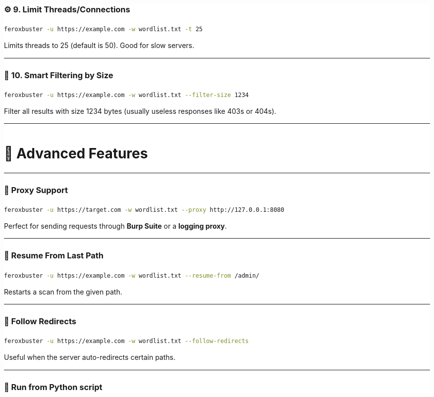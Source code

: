 ### ⚙️ 9. Limit Threads/Connections

```bash
feroxbuster -u https://example.com -w wordlist.txt -t 25
```

Limits threads to 25 (default is 50). Good for slow servers.

---

### 🧠 10. Smart Filtering by Size

```bash
feroxbuster -u https://example.com -w wordlist.txt --filter-size 1234
```

Filter all results with size 1234 bytes (usually useless responses like 403s or 404s).

---

# 🧠 Advanced Features

---

### 📡 Proxy Support

```bash
feroxbuster -u https://target.com -w wordlist.txt --proxy http://127.0.0.1:8080
```

Perfect for sending requests through **Burp Suite** or a **logging proxy**.

---

### 💾 Resume From Last Path

```bash
feroxbuster -u https://example.com -w wordlist.txt --resume-from /admin/
```

Restarts a scan from the given path.

---

### 🧪 Follow Redirects

```bash
feroxbuster -u https://example.com -w wordlist.txt --follow-redirects
```

Useful when the server auto-redirects certain paths.

---

### 🐍 Run from Python script
